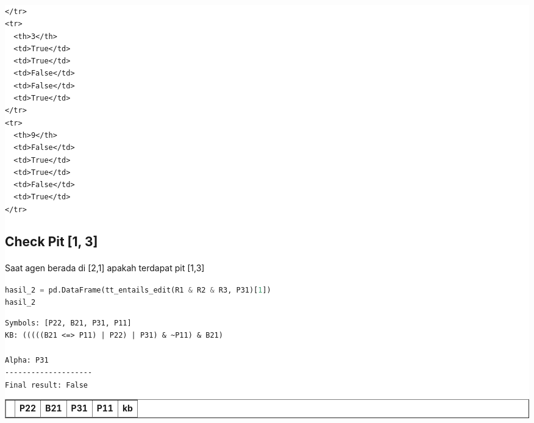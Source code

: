     </tr>
    <tr>
      <th>3</th>
      <td>True</td>
      <td>True</td>
      <td>False</td>
      <td>False</td>
      <td>True</td>
    </tr>
    <tr>
      <th>9</th>
      <td>False</td>
      <td>True</td>
      <td>True</td>
      <td>False</td>
      <td>True</td>
    </tr>
  </tbody>
</table>
</div>



## Check  Pit [1, 3]
Saat agen berada di [2,1] apakah terdapat pit [1,3]


```python
hasil_2 = pd.DataFrame(tt_entails_edit(R1 & R2 & R3, P31)[1])
hasil_2
```

    Symbols: [P22, B21, P31, P11]
    KB: (((((B21 <=> P11) | P22) | P31) & ~P11) & B21)
    
    Alpha: P31
    --------------------
    Final result: False
    




<div>
<style scoped>
    .dataframe tbody tr th:only-of-type {
        vertical-align: middle;
    }

    .dataframe tbody tr th {
        vertical-align: top;
    }

    .dataframe thead th {
        text-align: right;
    }
</style>
<table border="1" class="dataframe">
  <thead>
    <tr style="text-align: right;">
      <th></th>
      <th>P22</th>
      <th>B21</th>
      <th>P31</th>
      <th>P11</th>
      <th>kb</th>
    </tr>
  </thead>
  <tbody>